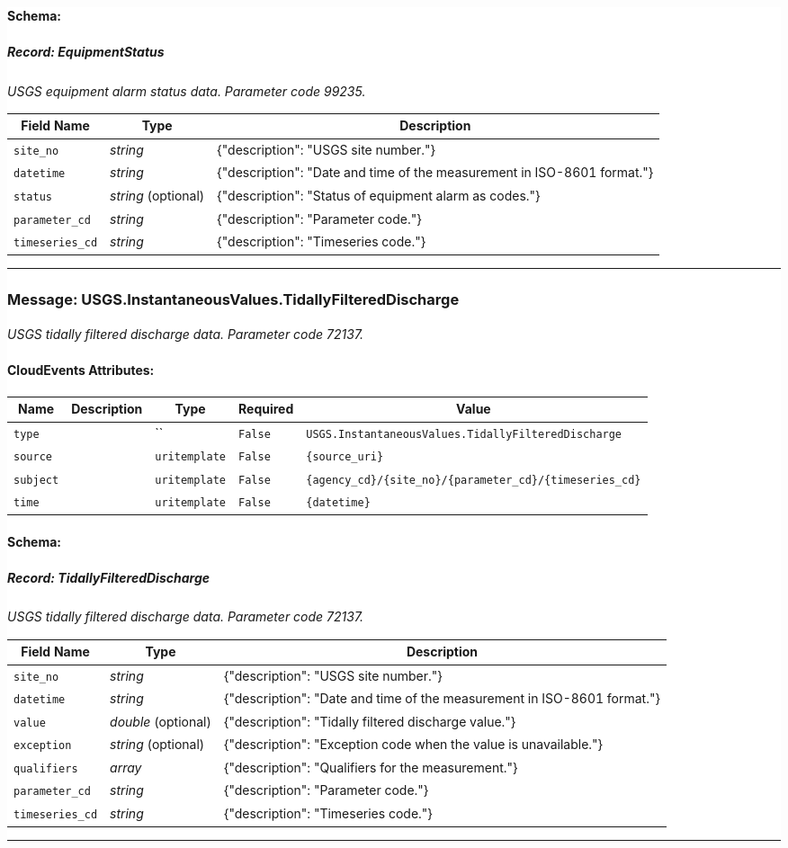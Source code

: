 #### Schema:

##### Record: EquipmentStatus

*USGS equipment alarm status data. Parameter code 99235.*

| **Field Name** | **Type** | **Description** |
|----------------|----------|-----------------|
| `site_no` | *string* | {"description": "USGS site number."} |
| `datetime` | *string* | {"description": "Date and time of the measurement in ISO-8601 format."} |
| `status` | *string* (optional) | {"description": "Status of equipment alarm as codes."} |
| `parameter_cd` | *string* | {"description": "Parameter code."} |
| `timeseries_cd` | *string* | {"description": "Timeseries code."} |
---

### Message: USGS.InstantaneousValues.TidallyFilteredDischarge

*USGS tidally filtered discharge data. Parameter code 72137.*

#### CloudEvents Attributes:

| **Name**    | **Description** | **Type**     | **Required** | **Value** |
|-------------|-----------------|--------------|--------------|-----------|
| `type` |  | `` | `False` | `USGS.InstantaneousValues.TidallyFilteredDischarge` |
| `source` |  | `uritemplate` | `False` | `{source_uri}` |
| `subject` |  | `uritemplate` | `False` | `{agency_cd}/{site_no}/{parameter_cd}/{timeseries_cd}` |
| `time` |  | `uritemplate` | `False` | `{datetime}` |

#### Schema:

##### Record: TidallyFilteredDischarge

*USGS tidally filtered discharge data. Parameter code 72137.*

| **Field Name** | **Type** | **Description** |
|----------------|----------|-----------------|
| `site_no` | *string* | {"description": "USGS site number."} |
| `datetime` | *string* | {"description": "Date and time of the measurement in ISO-8601 format."} |
| `value` | *double* (optional) | {"description": "Tidally filtered discharge value."} |
| `exception` | *string* (optional) | {"description": "Exception code when the value is unavailable."} |
| `qualifiers` | *array* | {"description": "Qualifiers for the measurement."} |
| `parameter_cd` | *string* | {"description": "Parameter code."} |
| `timeseries_cd` | *string* | {"description": "Timeseries code."} |
---
